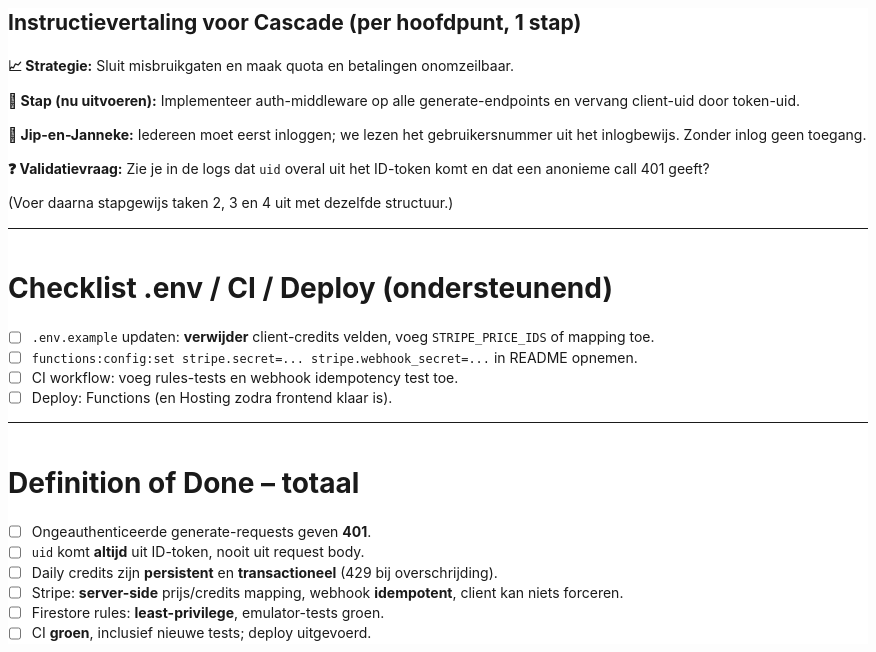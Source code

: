 ```json

```

## Instructievertaling voor Cascade (per hoofdpunt, 1 stap)

**📈 Strategie:** Sluit misbruikgaten en maak quota en betalingen onomzeilbaar.

**🧭 Stap (nu uitvoeren):** Implementeer auth-middleware op alle generate-endpoints en vervang client-uid door token-uid.

**💬 Jip-en-Janneke:** Iedereen moet eerst inloggen; we lezen het gebruikersnummer uit het inlogbewijs. Zonder inlog geen toegang.

**❓ Validatievraag:** Zie je in de logs dat `uid` overal uit het ID-token komt en dat een anonieme call 401 geeft?

(Voer daarna stapgewijs taken 2, 3 en 4 uit met dezelfde structuur.)

---

# Checklist .env / CI / Deploy (ondersteunend)

- [ ]  `.env.example` updaten: **verwijder** client-credits velden, voeg `STRIPE_PRICE_IDS` of mapping toe.
- [ ]  `functions:config:set stripe.secret=... stripe.webhook_secret=...` in README opnemen.
- [ ]  CI workflow: voeg rules-tests en webhook idempotency test toe.
- [ ]  Deploy: Functions (en Hosting zodra frontend klaar is).

---

# Definition of Done – totaal

- [ ]  Ongeauthenticeerde generate-requests geven **401**.
- [ ]  `uid` komt **altijd** uit ID-token, nooit uit request body.
- [ ]  Daily credits zijn **persistent** en **transactioneel** (429 bij overschrijding).
- [ ]  Stripe: **server-side** prijs/credits mapping, webhook **idempotent**, client kan niets forceren.
- [ ]  Firestore rules: **least-privilege**, emulator-tests groen.
- [ ]  CI **groen**, inclusief nieuwe tests; deploy uitgevoerd.